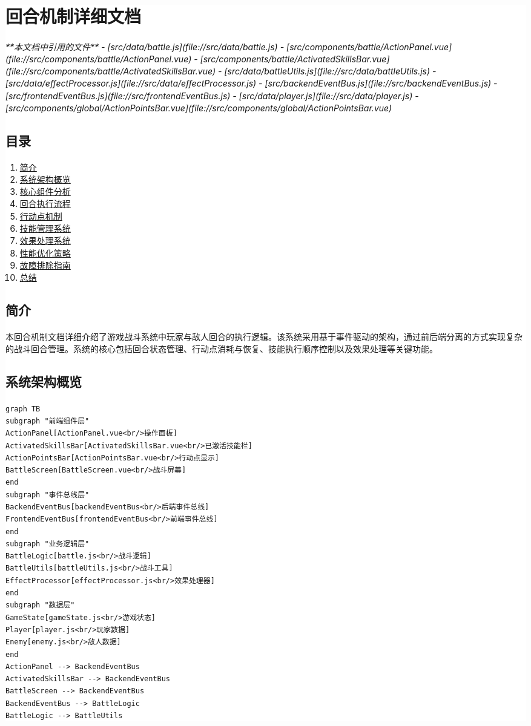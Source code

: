 # 回合机制详细文档

<cite>
**本文档中引用的文件**
- [src/data/battle.js](file://src/data/battle.js)
- [src/components/battle/ActionPanel.vue](file://src/components/battle/ActionPanel.vue)
- [src/components/battle/ActivatedSkillsBar.vue](file://src/components/battle/ActivatedSkillsBar.vue)
- [src/data/battleUtils.js](file://src/data/battleUtils.js)
- [src/data/effectProcessor.js](file://src/data/effectProcessor.js)
- [src/backendEventBus.js](file://src/backendEventBus.js)
- [src/frontendEventBus.js](file://src/frontendEventBus.js)
- [src/data/player.js](file://src/data/player.js)
- [src/components/global/ActionPointsBar.vue](file://src/components/global/ActionPointsBar.vue)
</cite>

## 目录
1. [简介](#简介)
2. [系统架构概览](#系统架构概览)
3. [核心组件分析](#核心组件分析)
4. [回合执行流程](#回合执行流程)
5. [行动点机制](#行动点机制)
6. [技能管理系统](#技能管理系统)
7. [效果处理系统](#效果处理系统)
8. [性能优化策略](#性能优化策略)
9. [故障排除指南](#故障排除指南)
10. [总结](#总结)

## 简介

本回合机制文档详细介绍了游戏战斗系统中玩家与敌人回合的执行逻辑。该系统采用基于事件驱动的架构，通过前后端分离的方式实现复杂的战斗回合管理。系统的核心包括回合状态管理、行动点消耗与恢复、技能执行顺序控制以及效果处理等关键功能。

## 系统架构概览

```mermaid
graph TB
subgraph "前端组件层"
ActionPanel[ActionPanel.vue<br/>操作面板]
ActivatedSkillsBar[ActivatedSkillsBar.vue<br/>已激活技能栏]
ActionPointsBar[ActionPointsBar.vue<br/>行动点显示]
BattleScreen[BattleScreen.vue<br/>战斗屏幕]
end
subgraph "事件总线层"
BackendEventBus[backendEventBus<br/>后端事件总线]
FrontendEventBus[frontendEventBus<br/>前端事件总线]
end
subgraph "业务逻辑层"
BattleLogic[battle.js<br/>战斗逻辑]
BattleUtils[battleUtils.js<br/>战斗工具]
EffectProcessor[effectProcessor.js<br/>效果处理器]
end
subgraph "数据层"
GameState[gameState.js<br/>游戏状态]
Player[player.js<br/>玩家数据]
Enemy[enemy.js<br/>敌人数据]
end
ActionPanel --> BackendEventBus
ActivatedSkillsBar --> BackendEventBus
BattleScreen --> BackendEventBus
BackendEventBus --> BattleLogic
BattleLogic --> BattleUtils
```